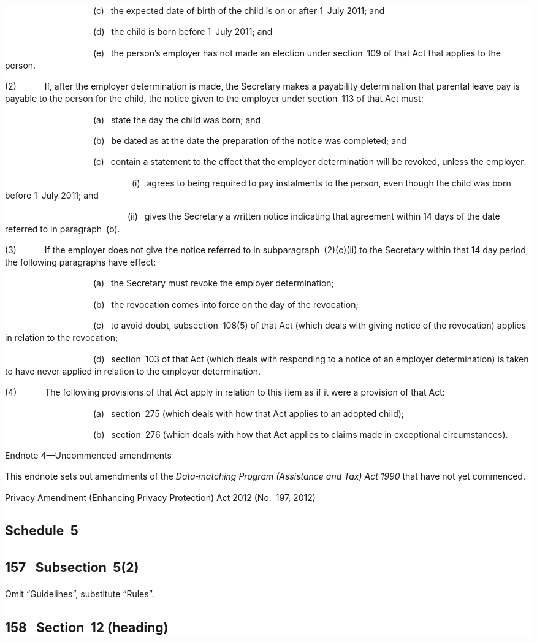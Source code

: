                      (c)  the expected date of birth of the child is on or after 1 July 2011; and

                     (d)  the child is born before 1 July 2011; and

                     (e)  the person’s employer has not made an election under section 109 of that Act that applies to the person.

(2)       If, after the employer determination is made, the Secretary makes a payability determination that parental leave pay is payable to the person for the child, the notice given to the employer under section 113 of that Act must:

                     (a)  state the day the child was born; and

                     (b)  be dated as at the date the preparation of the notice was completed; and

                     (c)  contain a statement to the effect that the employer determination will be revoked, unless the employer:

                              (i)  agrees to being required to pay instalments to the person, even though the child was born before 1 July 2011; and

                             (ii)  gives the Secretary a written notice indicating that agreement within 14 days of the date referred to in paragraph (b).

(3)       If the employer does not give the notice referred to in subparagraph (2)(c)(ii) to the Secretary within that 14 day period, the following paragraphs have effect:

                     (a)  the Secretary must revoke the employer determination;

                     (b)  the revocation comes into force on the day of the revocation;

                     (c)  to avoid doubt, subsection 108(5) of that Act (which deals with giving notice of the revocation) applies in relation to the revocation;

                     (d)  section 103 of that Act (which deals with responding to a notice of an employer determination) is taken to have never applied in relation to the employer determination.

(4)       The following provisions of that Act  apply in relation to this item as if it were a provision of that Act:

                     (a)  section 275 (which deals with how that Act applies to an adopted child);

                     (b)  section 276 (which deals with how that Act applies to claims made in exceptional circumstances).

Endnote 4—Uncommenced amendments

This endnote sets out amendments of the _Data‑matching Program (Assistance and Tax) Act 1990_ that have not yet commenced.

Privacy Amendment (Enhancing Privacy Protection) Act 2012 (No. 197, 2012)

## Schedule 5

## 157  Subsection 5(2)

Omit “Guidelines”, substitute “Rules”.

## 158  Section 12 (heading)
